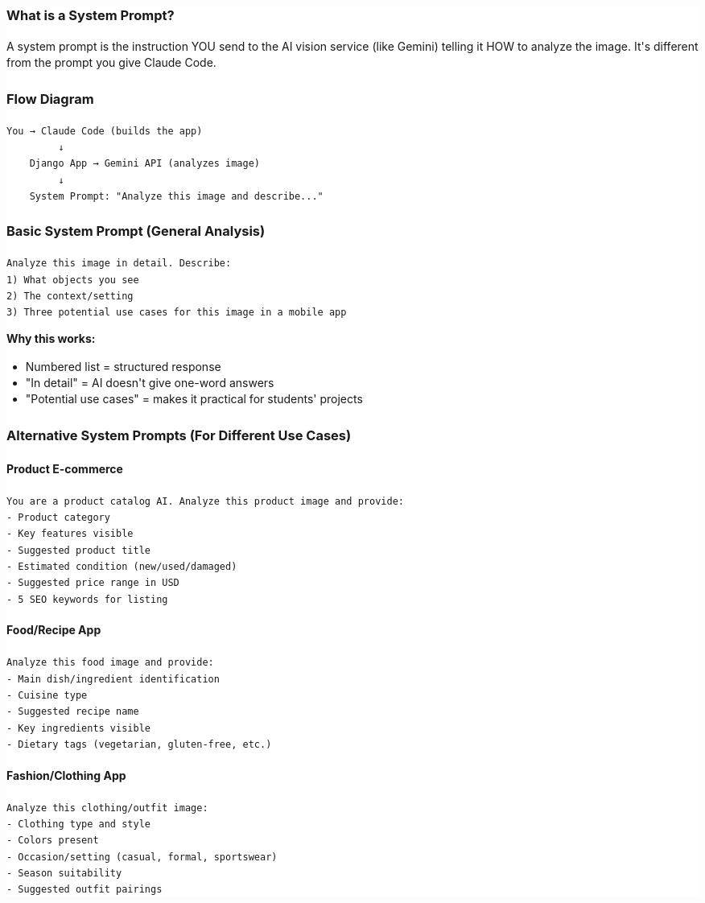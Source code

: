 ### What is a System Prompt?
A system prompt is the instruction YOU send to the AI vision service (like Gemini) telling it HOW to analyze the image. It's different from the prompt you give Claude Code.

### Flow Diagram
```
You → Claude Code (builds the app)
         ↓
    Django App → Gemini API (analyzes image)
         ↓
    System Prompt: "Analyze this image and describe..."
```

### Basic System Prompt (General Analysis)

```
Analyze this image in detail. Describe:
1) What objects you see
2) The context/setting
3) Three potential use cases for this image in a mobile app
```

**Why this works:**
- Numbered list = structured response
- "In detail" = AI doesn't give one-word answers
- "Potential use cases" = makes it practical for students' projects

### Alternative System Prompts (For Different Use Cases)

#### Product E-commerce
```
You are a product catalog AI. Analyze this product image and provide:
- Product category
- Key features visible
- Suggested product title
- Estimated condition (new/used/damaged)
- Suggested price range in USD
- 5 SEO keywords for listing
```

#### Food/Recipe App
```
Analyze this food image and provide:
- Main dish/ingredient identification
- Cuisine type
- Suggested recipe name
- Key ingredients visible
- Dietary tags (vegetarian, gluten-free, etc.)
```

#### Fashion/Clothing App
```
Analyze this clothing/outfit image:
- Clothing type and style
- Colors present
- Occasion/setting (casual, formal, sportswear)
- Season suitability
- Suggested outfit pairings
```
